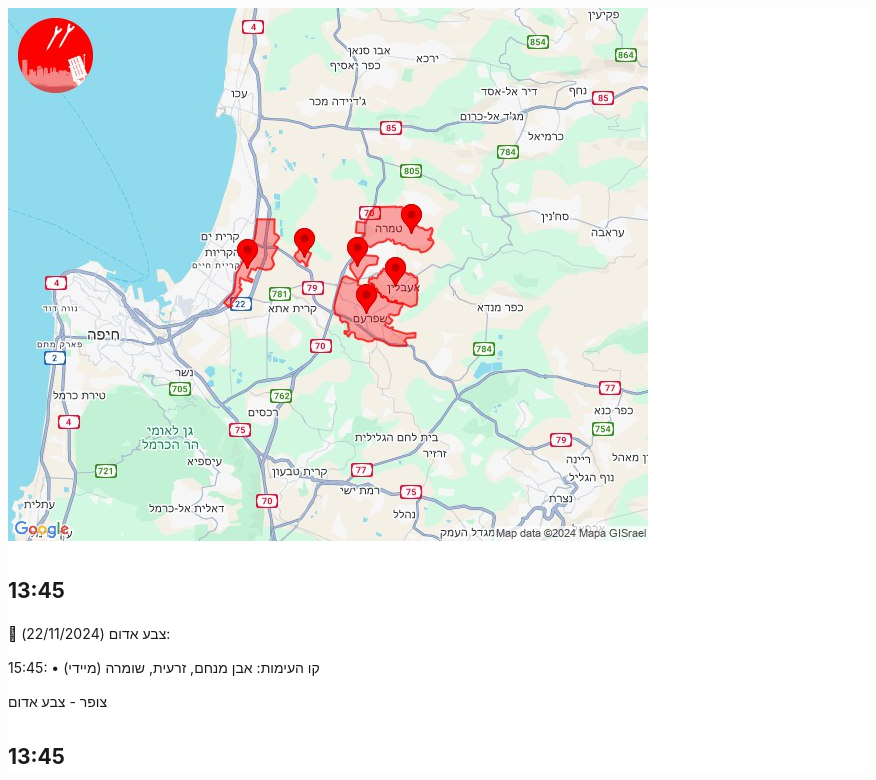 ![Photo](images/36938.jpg)

## 13:45

🔴 צבע אדום (22/11/2024):

15:45:
• קו העימות: אבן מנחם, זרעית, שומרה (מיידי)

צופר - צבע אדום

## 13:45
